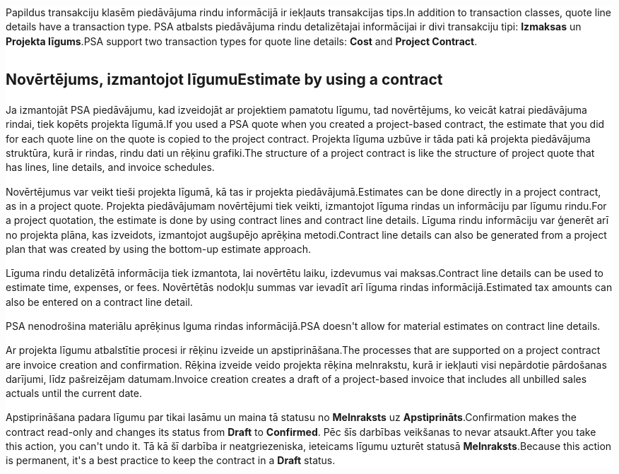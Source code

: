 <span data-ttu-id="e1c3c-112">Papildus transakciju klasēm piedāvājuma rindu informācijā ir iekļauts transakcijas tips.</span><span class="sxs-lookup"><span data-stu-id="e1c3c-112">In addition to transaction classes, quote line details have a transaction type.</span></span> <span data-ttu-id="e1c3c-113">PSA atbalsts piedāvājuma rindu detalizētajai informācijai ir divi transakciju tipi: **Izmaksas** un **Projekta līgums**.</span><span class="sxs-lookup"><span data-stu-id="e1c3c-113">PSA support two transaction types for quote line details: **Cost** and **Project Contract**.</span></span>

## <a name="estimate-by-using-a-contract"></a><span data-ttu-id="e1c3c-114">Novērtējums, izmantojot līgumu</span><span class="sxs-lookup"><span data-stu-id="e1c3c-114">Estimate by using a contract</span></span>

<span data-ttu-id="e1c3c-115">Ja izmantojāt PSA piedāvājumu, kad izveidojāt ar projektiem pamatotu līgumu, tad novērtējums, ko veicāt katrai piedāvājuma rindai, tiek kopēts projekta līgumā.</span><span class="sxs-lookup"><span data-stu-id="e1c3c-115">If you used a PSA quote when you created a project-based contract, the estimate that you did for each quote line on the quote is copied to the project contract.</span></span> <span data-ttu-id="e1c3c-116">Projekta līguma uzbūve ir tāda pati kā projekta piedāvājuma struktūra, kurā ir rindas, rindu dati un rēķinu grafiki.</span><span class="sxs-lookup"><span data-stu-id="e1c3c-116">The structure of a project contract is like the structure of project quote that has lines, line details, and invoice schedules.</span></span>

<span data-ttu-id="e1c3c-117">Novērtējumus var veikt tieši projekta līgumā, kā tas ir projekta piedāvājumā.</span><span class="sxs-lookup"><span data-stu-id="e1c3c-117">Estimates can be done directly in a project contract, as in a project quote.</span></span> <span data-ttu-id="e1c3c-118">Projekta piedāvājumam novērtējumi tiek veikti, izmantojot līguma rindas un informāciju par līgumu rindu.</span><span class="sxs-lookup"><span data-stu-id="e1c3c-118">For a project quotation, the estimate is done by using contract lines and contract line details.</span></span> <span data-ttu-id="e1c3c-119">Līguma rindu informāciju var ģenerēt arī no projekta plāna, kas izveidots, izmantojot augšupējo aprēķina metodi.</span><span class="sxs-lookup"><span data-stu-id="e1c3c-119">Contract line details can also be generated from a project plan that was created by using the bottom-up estimate approach.</span></span>

<span data-ttu-id="e1c3c-120">Līguma rindu detalizētā informācija tiek izmantota, lai novērtētu laiku, izdevumus vai maksas.</span><span class="sxs-lookup"><span data-stu-id="e1c3c-120">Contract line details can be used to estimate time, expenses, or fees.</span></span> <span data-ttu-id="e1c3c-121">Novērtētās nodokļu summas var ievadīt arī līguma rindas informācijā.</span><span class="sxs-lookup"><span data-stu-id="e1c3c-121">Estimated tax amounts can also be entered on a contract line detail.</span></span>

<span data-ttu-id="e1c3c-122">PSA nenodrošina materiālu aprēķinus lguma rindas informācijā.</span><span class="sxs-lookup"><span data-stu-id="e1c3c-122">PSA doesn't allow for material estimates on contract line details.</span></span>

<span data-ttu-id="e1c3c-123">Ar projekta līgumu atbalstītie procesi ir rēķinu izveide un apstiprināšana.</span><span class="sxs-lookup"><span data-stu-id="e1c3c-123">The processes that are supported on a project contract are invoice creation and confirmation.</span></span> <span data-ttu-id="e1c3c-124">Rēķina izveide veido projekta rēķina melnrakstu, kurā ir iekļauti visi nepārdotie pārdošanas darījumi, līdz pašreizējam datumam.</span><span class="sxs-lookup"><span data-stu-id="e1c3c-124">Invoice creation creates a draft of a project-based invoice that includes all unbilled sales actuals until the current date.</span></span>

<span data-ttu-id="e1c3c-125">Apstiprināšana padara līgumu par tikai lasāmu un maina tā statusu no **Melnraksts** uz **Apstiprināts**.</span><span class="sxs-lookup"><span data-stu-id="e1c3c-125">Confirmation makes the contract read-only and changes its status from **Draft** to **Confirmed**.</span></span> <span data-ttu-id="e1c3c-126">Pēc šīs darbības veikšanas to nevar atsaukt.</span><span class="sxs-lookup"><span data-stu-id="e1c3c-126">After you take this action, you can't undo it.</span></span> <span data-ttu-id="e1c3c-127">Tā kā šī darbība ir neatgriezeniska, ieteicams līgumu uzturēt statusā **Melnraksts**.</span><span class="sxs-lookup"><span data-stu-id="e1c3c-127">Because this action is permanent, it's a best practice to keep the contract in a **Draft** status.</span></span>
